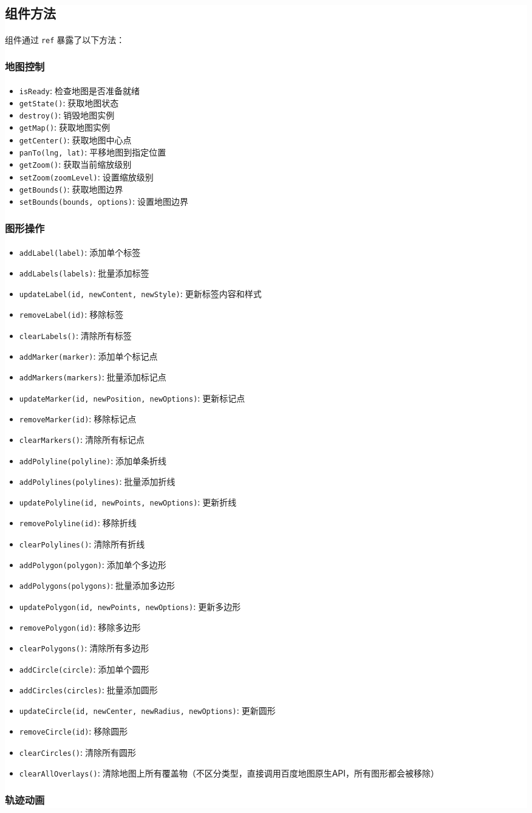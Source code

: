 ## 组件方法

组件通过 `ref` 暴露了以下方法：

### 地图控制

- `isReady`: 检查地图是否准备就绪
- `getState()`: 获取地图状态
- `destroy()`: 销毁地图实例
- `getMap()`: 获取地图实例
- `getCenter()`: 获取地图中心点
- `panTo(lng, lat)`: 平移地图到指定位置
- `getZoom()`: 获取当前缩放级别
- `setZoom(zoomLevel)`: 设置缩放级别
- `getBounds()`: 获取地图边界
- `setBounds(bounds, options)`: 设置地图边界

### 图形操作

- `addLabel(label)`: 添加单个标签
- `addLabels(labels)`: 批量添加标签
- `updateLabel(id, newContent, newStyle)`: 更新标签内容和样式
- `removeLabel(id)`: 移除标签
- `clearLabels()`: 清除所有标签

- `addMarker(marker)`: 添加单个标记点
- `addMarkers(markers)`: 批量添加标记点
- `updateMarker(id, newPosition, newOptions)`: 更新标记点
- `removeMarker(id)`: 移除标记点
- `clearMarkers()`: 清除所有标记点

- `addPolyline(polyline)`: 添加单条折线
- `addPolylines(polylines)`: 批量添加折线
- `updatePolyline(id, newPoints, newOptions)`: 更新折线
- `removePolyline(id)`: 移除折线
- `clearPolylines()`: 清除所有折线

- `addPolygon(polygon)`: 添加单个多边形
- `addPolygons(polygons)`: 批量添加多边形
- `updatePolygon(id, newPoints, newOptions)`: 更新多边形
- `removePolygon(id)`: 移除多边形
- `clearPolygons()`: 清除所有多边形

- `addCircle(circle)`: 添加单个圆形
- `addCircles(circles)`: 批量添加圆形
- `updateCircle(id, newCenter, newRadius, newOptions)`: 更新圆形
- `removeCircle(id)`: 移除圆形
- `clearCircles()`: 清除所有圆形

- `clearAllOverlays()`: 清除地图上所有覆盖物（不区分类型，直接调用百度地图原生API，所有图形都会被移除）

### 轨迹动画
